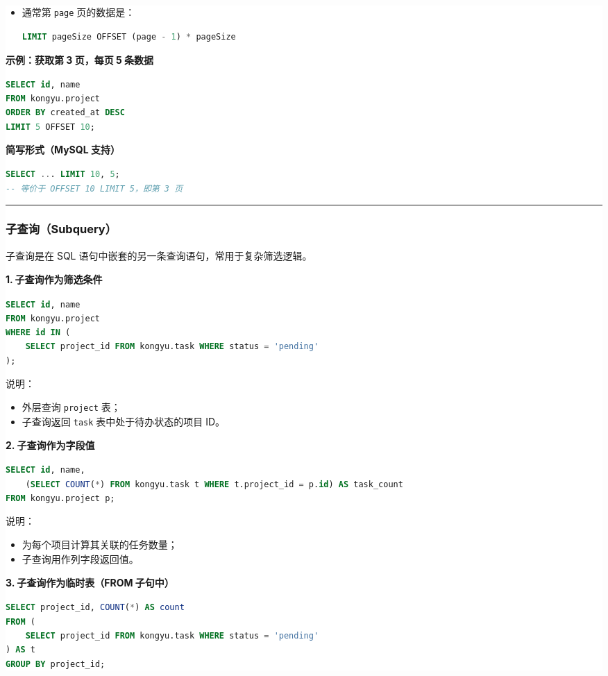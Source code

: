 - 通常第 `page` 页的数据是：

  ```sql
  LIMIT pageSize OFFSET (page - 1) * pageSize
  ```

**示例：获取第 3 页，每页 5 条数据**

```sql
SELECT id, name
FROM kongyu.project
ORDER BY created_at DESC
LIMIT 5 OFFSET 10;
```

**简写形式（MySQL 支持）**

```sql
SELECT ... LIMIT 10, 5;
-- 等价于 OFFSET 10 LIMIT 5，即第 3 页
```

------

### **子查询（Subquery）**

子查询是在 SQL 语句中嵌套的另一条查询语句，常用于复杂筛选逻辑。

**1. 子查询作为筛选条件**

```sql
SELECT id, name
FROM kongyu.project
WHERE id IN (
    SELECT project_id FROM kongyu.task WHERE status = 'pending'
);
```

说明：

- 外层查询 `project` 表；
- 子查询返回 `task` 表中处于待办状态的项目 ID。

**2. 子查询作为字段值**

```sql
SELECT id, name,
    (SELECT COUNT(*) FROM kongyu.task t WHERE t.project_id = p.id) AS task_count
FROM kongyu.project p;
```

说明：

- 为每个项目计算其关联的任务数量；
- 子查询用作列字段返回值。

**3. 子查询作为临时表（FROM 子句中）**

```sql
SELECT project_id, COUNT(*) AS count
FROM (
    SELECT project_id FROM kongyu.task WHERE status = 'pending'
) AS t
GROUP BY project_id;
```
